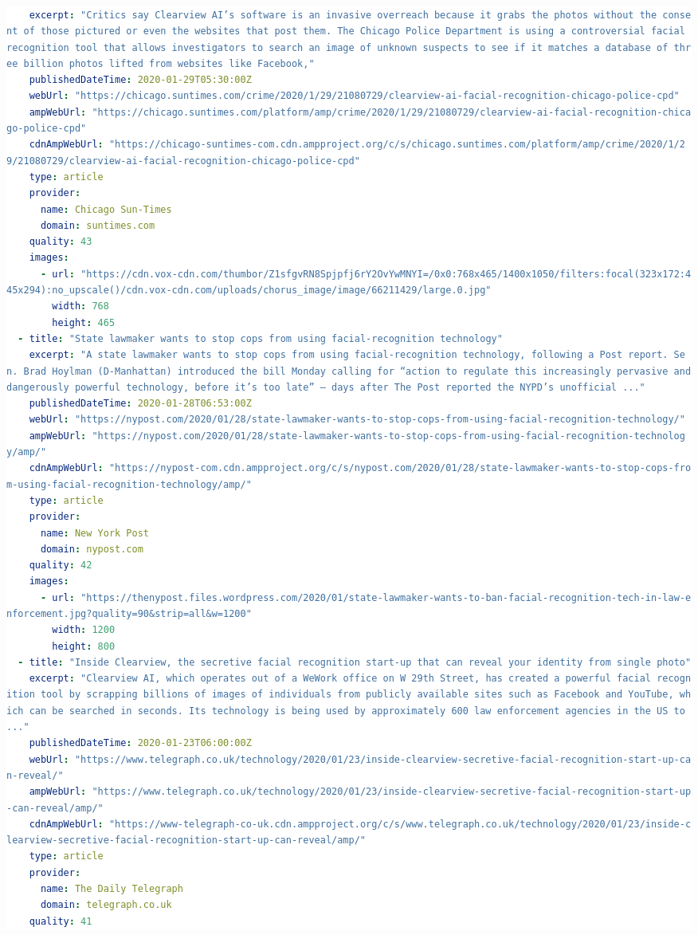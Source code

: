 ```yaml
    excerpt: "Critics say Clearview AI’s software is an invasive overreach because it grabs the photos without the consent of those pictured or even the websites that post them. The Chicago Police Department is using a controversial facial recognition tool that allows investigators to search an image of unknown suspects to see if it matches a database of three billion photos lifted from websites like Facebook,"
    publishedDateTime: 2020-01-29T05:30:00Z
    webUrl: "https://chicago.suntimes.com/crime/2020/1/29/21080729/clearview-ai-facial-recognition-chicago-police-cpd"
    ampWebUrl: "https://chicago.suntimes.com/platform/amp/crime/2020/1/29/21080729/clearview-ai-facial-recognition-chicago-police-cpd"
    cdnAmpWebUrl: "https://chicago-suntimes-com.cdn.ampproject.org/c/s/chicago.suntimes.com/platform/amp/crime/2020/1/29/21080729/clearview-ai-facial-recognition-chicago-police-cpd"
    type: article
    provider:
      name: Chicago Sun-Times
      domain: suntimes.com
    quality: 43
    images:
      - url: "https://cdn.vox-cdn.com/thumbor/Z1sfgvRN8Spjpfj6rY2OvYwMNYI=/0x0:768x465/1400x1050/filters:focal(323x172:445x294):no_upscale()/cdn.vox-cdn.com/uploads/chorus_image/image/66211429/large.0.jpg"
        width: 768
        height: 465
  - title: "State lawmaker wants to stop cops from using facial-recognition technology"
    excerpt: "A state lawmaker wants to stop cops from using facial-recognition technology, following a Post report. Sen. Brad Hoylman (D-Manhattan) introduced the bill Monday calling for “action to regulate this increasingly pervasive and dangerously powerful technology, before it’s too late” — days after The Post reported the NYPD’s unofficial ..."
    publishedDateTime: 2020-01-28T06:53:00Z
    webUrl: "https://nypost.com/2020/01/28/state-lawmaker-wants-to-stop-cops-from-using-facial-recognition-technology/"
    ampWebUrl: "https://nypost.com/2020/01/28/state-lawmaker-wants-to-stop-cops-from-using-facial-recognition-technology/amp/"
    cdnAmpWebUrl: "https://nypost-com.cdn.ampproject.org/c/s/nypost.com/2020/01/28/state-lawmaker-wants-to-stop-cops-from-using-facial-recognition-technology/amp/"
    type: article
    provider:
      name: New York Post
      domain: nypost.com
    quality: 42
    images:
      - url: "https://thenypost.files.wordpress.com/2020/01/state-lawmaker-wants-to-ban-facial-recognition-tech-in-law-enforcement.jpg?quality=90&strip=all&w=1200"
        width: 1200
        height: 800
  - title: "Inside Clearview, the secretive facial recognition start-up that can reveal your identity from single photo"
    excerpt: "Clearview AI, which operates out of a WeWork office on W 29th Street, has created a powerful facial recognition tool by scrapping billions of images of individuals from publicly available sites such as Facebook and YouTube, which can be searched in seconds. Its technology is being used by approximately 600 law enforcement agencies in the US to ..."
    publishedDateTime: 2020-01-23T06:00:00Z
    webUrl: "https://www.telegraph.co.uk/technology/2020/01/23/inside-clearview-secretive-facial-recognition-start-up-can-reveal/"
    ampWebUrl: "https://www.telegraph.co.uk/technology/2020/01/23/inside-clearview-secretive-facial-recognition-start-up-can-reveal/amp/"
    cdnAmpWebUrl: "https://www-telegraph-co-uk.cdn.ampproject.org/c/s/www.telegraph.co.uk/technology/2020/01/23/inside-clearview-secretive-facial-recognition-start-up-can-reveal/amp/"
    type: article
    provider:
      name: The Daily Telegraph
      domain: telegraph.co.uk
    quality: 41
```